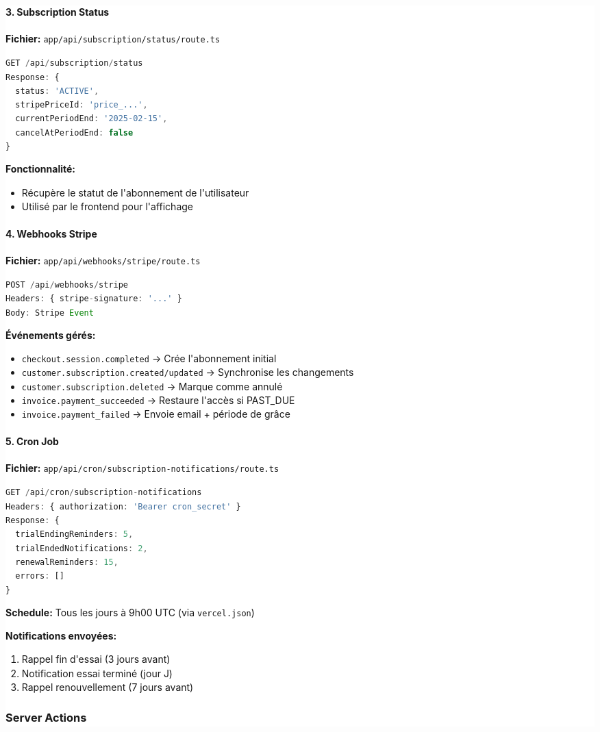 #### 3. Subscription Status
**Fichier:** `app/api/subscription/status/route.ts`

```typescript
GET /api/subscription/status
Response: {
  status: 'ACTIVE',
  stripePriceId: 'price_...',
  currentPeriodEnd: '2025-02-15',
  cancelAtPeriodEnd: false
}
```

**Fonctionnalité:**
- Récupère le statut de l'abonnement de l'utilisateur
- Utilisé par le frontend pour l'affichage

#### 4. Webhooks Stripe
**Fichier:** `app/api/webhooks/stripe/route.ts`

```typescript
POST /api/webhooks/stripe
Headers: { stripe-signature: '...' }
Body: Stripe Event
```

**Événements gérés:**
- `checkout.session.completed` → Crée l'abonnement initial
- `customer.subscription.created/updated` → Synchronise les changements
- `customer.subscription.deleted` → Marque comme annulé
- `invoice.payment_succeeded` → Restaure l'accès si PAST_DUE
- `invoice.payment_failed` → Envoie email + période de grâce

#### 5. Cron Job
**Fichier:** `app/api/cron/subscription-notifications/route.ts`

```typescript
GET /api/cron/subscription-notifications
Headers: { authorization: 'Bearer cron_secret' }
Response: {
  trialEndingReminders: 5,
  trialEndedNotifications: 2,
  renewalReminders: 15,
  errors: []
}
```

**Schedule:** Tous les jours à 9h00 UTC (via `vercel.json`)

**Notifications envoyées:**
1. Rappel fin d'essai (3 jours avant)
2. Notification essai terminé (jour J)
3. Rappel renouvellement (7 jours avant)

### Server Actions
